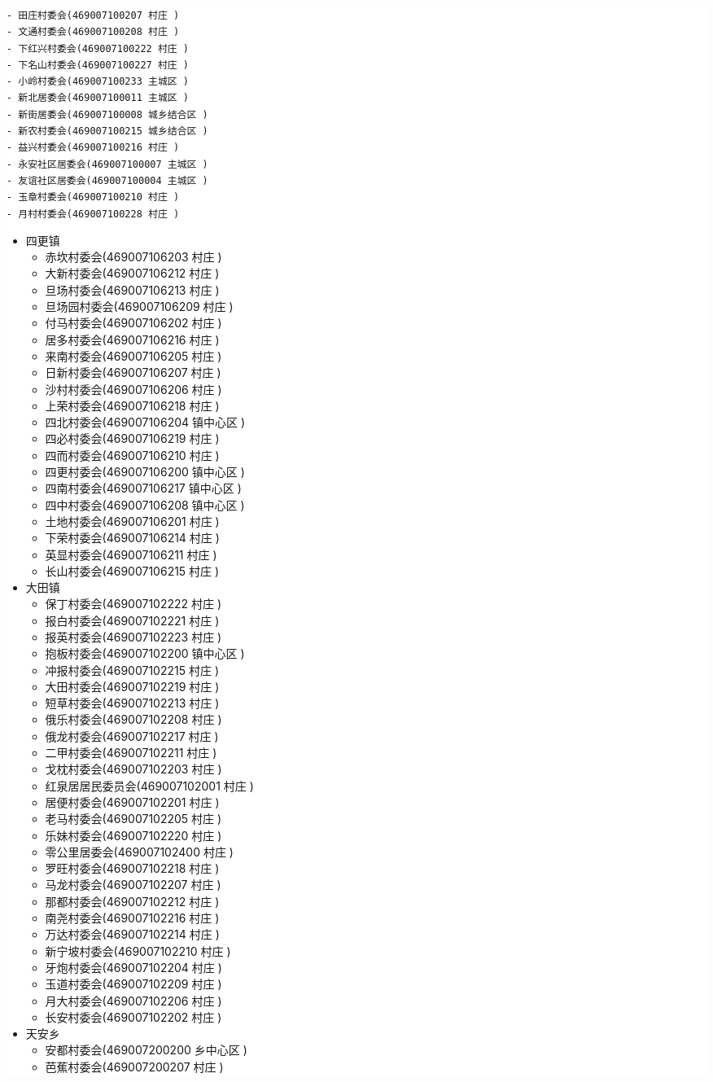     - 田庄村委会(469007100207 村庄 )
    - 文通村委会(469007100208 村庄 )
    - 下红兴村委会(469007100222 村庄 )
    - 下名山村委会(469007100227 村庄 )
    - 小岭村委会(469007100233 主城区 )
    - 新北居委会(469007100011 主城区 )
    - 新街居委会(469007100008 城乡结合区 )
    - 新农村委会(469007100215 城乡结合区 )
    - 益兴村委会(469007100216 村庄 )
    - 永安社区居委会(469007100007 主城区 )
    - 友谊社区居委会(469007100004 主城区 )
    - 玉章村委会(469007100210 村庄 )
    - 月村村委会(469007100228 村庄 )
  - 四更镇
    - 赤坎村委会(469007106203 村庄 )
    - 大新村委会(469007106212 村庄 )
    - 旦场村委会(469007106213 村庄 )
    - 旦场园村委会(469007106209 村庄 )
    - 付马村委会(469007106202 村庄 )
    - 居多村委会(469007106216 村庄 )
    - 来南村委会(469007106205 村庄 )
    - 日新村委会(469007106207 村庄 )
    - 沙村村委会(469007106206 村庄 )
    - 上荣村委会(469007106218 村庄 )
    - 四北村委会(469007106204 镇中心区 )
    - 四必村委会(469007106219 村庄 )
    - 四而村委会(469007106210 村庄 )
    - 四更村委会(469007106200 镇中心区 )
    - 四南村委会(469007106217 镇中心区 )
    - 四中村委会(469007106208 镇中心区 )
    - 土地村委会(469007106201 村庄 )
    - 下荣村委会(469007106214 村庄 )
    - 英显村委会(469007106211 村庄 )
    - 长山村委会(469007106215 村庄 )
  - 大田镇
    - 保丁村委会(469007102222 村庄 )
    - 报白村委会(469007102221 村庄 )
    - 报英村委会(469007102223 村庄 )
    - 抱板村委会(469007102200 镇中心区 )
    - 冲报村委会(469007102215 村庄 )
    - 大田村委会(469007102219 村庄 )
    - 短草村委会(469007102213 村庄 )
    - 俄乐村委会(469007102208 村庄 )
    - 俄龙村委会(469007102217 村庄 )
    - 二甲村委会(469007102211 村庄 )
    - 戈枕村委会(469007102203 村庄 )
    - 红泉居居民委员会(469007102001 村庄 )
    - 居便村委会(469007102201 村庄 )
    - 老马村委会(469007102205 村庄 )
    - 乐妹村委会(469007102220 村庄 )
    - 零公里居委会(469007102400 村庄 )
    - 罗旺村委会(469007102218 村庄 )
    - 马龙村委会(469007102207 村庄 )
    - 那都村委会(469007102212 村庄 )
    - 南尧村委会(469007102216 村庄 )
    - 万达村委会(469007102214 村庄 )
    - 新宁坡村委会(469007102210 村庄 )
    - 牙炮村委会(469007102204 村庄 )
    - 玉道村委会(469007102209 村庄 )
    - 月大村委会(469007102206 村庄 )
    - 长安村委会(469007102202 村庄 )
  - 天安乡
    - 安都村委会(469007200200 乡中心区 )
    - 芭蕉村委会(469007200207 村庄 )